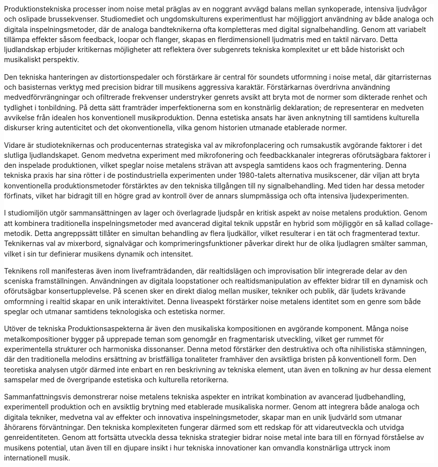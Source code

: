 Produktionstekniska processer inom noise metal präglas av en noggrant avvägd balans mellan
synkoperade, intensiva ljudvågor och oslipade brussekvenser. Studiomediet och ungdomskulturens
experimentlust har möjliggjort användning av både analoga och digitala inspelningsmetoder, där de
analoga bandteknikerna ofta kompletteras med digital signalbehandling. Genom att variabelt tillämpa
effekter såsom feedback, loopar och flanger, skapas en flerdimensionell ljudmatris med en taktil
närvaro. Detta ljudlandskap erbjuder kritikernas möjligheter att reflektera över subgenrets tekniska
komplexitet ur ett både historiskt och musikaliskt perspektiv.

Den tekniska hanteringen av distortionspedaler och förstärkare är central för soundets utformning i
noise metal, där gitarristernas och basisternas verktyg med precision bidrar till musikens
aggressiva karaktär. Förstärkarnas överdrivna användning medvedförvrängningar och ofiltrerade
frekvenser understryker genrets avsikt att bryta mot de normer som dikterade renhet och tydlighet i
tonbildning. På detta sätt framträder imperfektionerna som en konstnärlig deklaration; de
representerar en medveten avvikelse från idealen hos konventionell musikproduktion. Denna estetiska
ansats har även anknytning till samtidens kulturella diskurser kring autenticitet och det
okonventionella, vilka genom historien utmanade etablerade normer.

Vidare är studioteknikernas och producenternas strategiska val av mikrofonplacering och rumsakustik
avgörande faktorer i det slutliga ljudlandskapet. Genom medvetna experiment med mikrofonering och
feedbackkanaler integreras oförutsägbara faktorer i den inspelade produktionen, vilket speglar noise
metalens strävan att avspegla samtidens kaos och fragmentering. Denna tekniska praxis har sina
rötter i de postindustriella experimenten under 1980-talets alternativa musikscener, där viljan att
bryta konventionella produktionsmetoder förstärktes av den tekniska tillgången till ny
signalbehandling. Med tiden har dessa metoder förfinats, vilket har bidragit till en högre grad av
kontroll över de annars slumpmässiga och ofta intensiva ljudexperimenten.

I studiomiljön utgör sammansättningen av lager och överlagrade ljudspår en kritisk aspekt av noise
metalens produktion. Genom att kombinera traditionella inspelningsmetoder med avancerad digital
teknik uppstår en hybrid som möjliggör en så kallad collage-metodik. Detta angreppssätt tillåter en
simultan behandling av flera ljudkällor, vilket resulterar i en tät och fragmenterad textur.
Teknikernas val av mixerbord, signalvägar och komprimeringsfunktioner påverkar direkt hur de olika
ljudlagren smälter samman, vilket i sin tur definierar musikens dynamik och intensitet.

Teknikens roll manifesteras även inom liveframträdanden, där realtidslägen och improvisation blir
integrerade delar av den sceniska framställningen. Användningen av digitala loopstationer och
realtidsmanipulation av effekter bidrar till en dynamisk och oförutsägbar konsertupplevelse. På
scenen sker en direkt dialog mellan musiker, tekniker och publik, där ljudets krävande omformning i
realtid skapar en unik interaktivitet. Denna liveaspekt förstärker noise metalens identitet som en
genre som både speglar och utmanar samtidens teknologiska och estetiska normer.

Utöver de tekniska Produktionsaspekterna är även den musikaliska kompositionen en avgörande
komponent. Många noise metalkompositioner bygger på upprepade teman som genomgår en fragmentarisk
utveckling, vilket ger rummet för experimentella strukturer och harmoniska dissonanser. Denna metod
förstärker den destruktiva och ofta nihilistiska stämningen, där den traditionella melodins
ersättning av bristfälliga tonaliteter framhäver den avsiktliga bristen på konventionell form. Den
teoretiska analysen utgör därmed inte enbart en ren beskrivning av tekniska element, utan även en
tolkning av hur dessa element samspelar med de övergripande estetiska och kulturella retorikerna.

Sammanfattningsvis demonstrerar noise metalens tekniska aspekter en intrikat kombination av
avancerad ljudbehandling, experimentell produktion och en avsiktlig brytning med etablerade
musikaliska normer. Genom att integrera både analoga och digitala tekniker, medvetna val av effekter
och innovativa inspelningsmetoder, skapar man en unik ljudvärld som utmanar åhörarens förväntningar.
Den tekniska komplexiteten fungerar därmed som ett redskap för att vidareutveckla och utvidga
genreidentiteten. Genom att fortsätta utveckla dessa tekniska strategier bidrar noise metal inte
bara till en förnyad förståelse av musikens potential, utan även till en djupare insikt i hur
tekniska innovationer kan omvandla konstnärliga uttryck inom internationell musik.
